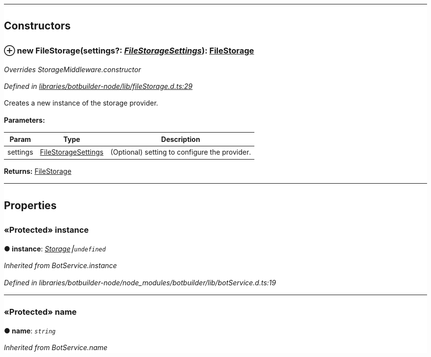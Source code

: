 

---
## Constructors
<a id="constructor"></a>


### ⊕ **new FileStorage**(settings?: *[FileStorageSettings](../interfaces/botbuilder_node.filestoragesettings.md)*): [FileStorage](botbuilder_node.filestorage.md)


*Overrides StorageMiddleware.constructor*

*Defined in [libraries/botbuilder-node/lib/fileStorage.d.ts:29](https://github.com/Microsoft/botbuilder-js/blob/a28edbb/libraries/botbuilder-node/lib/fileStorage.d.ts#L29)*



Creates a new instance of the storage provider.


**Parameters:**

| Param | Type | Description |
| ------ | ------ | ------ |
| settings | [FileStorageSettings](../interfaces/botbuilder_node.filestoragesettings.md)   |  (Optional) setting to configure the provider. |





**Returns:** [FileStorage](botbuilder_node.filestorage.md)

---


## Properties
<a id="instance"></a>

### «Protected» instance

**●  instance**:  *[Storage]()⎮`undefined`* 

*Inherited from BotService.instance*

*Defined in libraries/botbuilder-node/node_modules/botbuilder/lib/botService.d.ts:19*





___

<a id="name"></a>

### «Protected» name

**●  name**:  *`string`* 

*Inherited from BotService.name*
